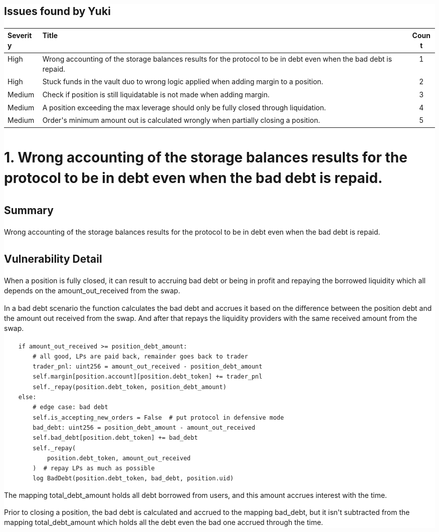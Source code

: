 ## Issues found by Yuki

| Severity | Title | Count |
|:--|:--|:--:|
| High | Wrong accounting of the storage balances results for the protocol to be in debt even when the bad debt is repaid. | 1 |
| High | Stuck funds in the vault duo to wrong logic applied when adding margin to a position. | 2 |
| Medium | Check if position is still liquidatable is not made when adding margin. | 3 |
| Medium | A position exceeding the max leverage should only be fully closed through liquidation. | 4 |
| Medium | Order's minimum amount out is calculated wrongly when partially closing a position. | 5 |

# 1. Wrong accounting of the storage balances results for the protocol to be in debt even when the bad debt is repaid.
## Summary
Wrong accounting of the storage balances results for the protocol to be in debt even when the bad debt is repaid.

## Vulnerability Detail
When a position is fully closed, it can result to accruing bad debt or being in profit and repaying the borrowed liquidity which all depends on the amount_out_received from the swap.

In a bad debt scenario the function calculates the bad debt and accrues it based on the difference between the position debt and the amount out received from the swap. And after that repays the liquidity providers with the same received amount from the swap.

```vy
    if amount_out_received >= position_debt_amount:
        # all good, LPs are paid back, remainder goes back to trader
        trader_pnl: uint256 = amount_out_received - position_debt_amount
        self.margin[position.account][position.debt_token] += trader_pnl
        self._repay(position.debt_token, position_debt_amount)
    else:
        # edge case: bad debt
        self.is_accepting_new_orders = False  # put protocol in defensive mode
        bad_debt: uint256 = position_debt_amount - amount_out_received
        self.bad_debt[position.debt_token] += bad_debt
        self._repay(
            position.debt_token, amount_out_received
        )  # repay LPs as much as possible
        log BadDebt(position.debt_token, bad_debt, position.uid)
```

The mapping total_debt_amount holds all debt borrowed from users, and this amount accrues interest with the time.

Prior to closing a position, the bad debt is calculated and accrued to the mapping bad_debt, but it isn't subtracted from the mapping total_debt_amount which holds all the debt even the bad one accrued through the time. 
